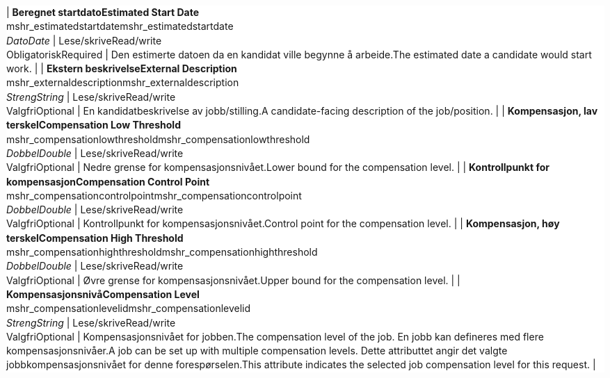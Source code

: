 | <span data-ttu-id="b7f21-266">**Beregnet startdato**</span><span class="sxs-lookup"><span data-stu-id="b7f21-266">**Estimated Start Date**</span></span><br><span data-ttu-id="b7f21-267">mshr_estimatedstartdate</span><span class="sxs-lookup"><span data-stu-id="b7f21-267">mshr_estimatedstartdate</span></span><br><span data-ttu-id="b7f21-268">*Dato*</span><span class="sxs-lookup"><span data-stu-id="b7f21-268">*Date*</span></span> | <span data-ttu-id="b7f21-269">Lese/skrive</span><span class="sxs-lookup"><span data-stu-id="b7f21-269">Read/write</span></span><br><span data-ttu-id="b7f21-270">Obligatorisk</span><span class="sxs-lookup"><span data-stu-id="b7f21-270">Required</span></span> | <span data-ttu-id="b7f21-271">Den estimerte datoen da en kandidat ville begynne å arbeide.</span><span class="sxs-lookup"><span data-stu-id="b7f21-271">The estimated date a candidate would start work.</span></span> |
| <span data-ttu-id="b7f21-272">**Ekstern beskrivelse**</span><span class="sxs-lookup"><span data-stu-id="b7f21-272">**External Description**</span></span><br><span data-ttu-id="b7f21-273">mshr_externaldescription</span><span class="sxs-lookup"><span data-stu-id="b7f21-273">mshr_externaldescription</span></span><br><span data-ttu-id="b7f21-274">*Streng*</span><span class="sxs-lookup"><span data-stu-id="b7f21-274">*String*</span></span> | <span data-ttu-id="b7f21-275">Lese/skrive</span><span class="sxs-lookup"><span data-stu-id="b7f21-275">Read/write</span></span><br><span data-ttu-id="b7f21-276">Valgfri</span><span class="sxs-lookup"><span data-stu-id="b7f21-276">Optional</span></span> | <span data-ttu-id="b7f21-277">En kandidatbeskrivelse av jobb/stilling.</span><span class="sxs-lookup"><span data-stu-id="b7f21-277">A candidate-facing description of the job/position.</span></span> | 
| <span data-ttu-id="b7f21-278">**Kompensasjon, lav terskel**</span><span class="sxs-lookup"><span data-stu-id="b7f21-278">**Compensation Low Threshold**</span></span><br><span data-ttu-id="b7f21-279">mshr_compensationlowthreshold</span><span class="sxs-lookup"><span data-stu-id="b7f21-279">mshr_compensationlowthreshold</span></span><br><span data-ttu-id="b7f21-280">*Dobbel*</span><span class="sxs-lookup"><span data-stu-id="b7f21-280">*Double*</span></span> | <span data-ttu-id="b7f21-281">Lese/skrive</span><span class="sxs-lookup"><span data-stu-id="b7f21-281">Read/write</span></span><br><span data-ttu-id="b7f21-282">Valgfri</span><span class="sxs-lookup"><span data-stu-id="b7f21-282">Optional</span></span> | <span data-ttu-id="b7f21-283">Nedre grense for kompensasjonsnivået.</span><span class="sxs-lookup"><span data-stu-id="b7f21-283">Lower bound for the compensation level.</span></span> |
| <span data-ttu-id="b7f21-284">**Kontrollpunkt for kompensasjon**</span><span class="sxs-lookup"><span data-stu-id="b7f21-284">**Compensation Control Point**</span></span><br><span data-ttu-id="b7f21-285">mshr_compensationcontrolpoint</span><span class="sxs-lookup"><span data-stu-id="b7f21-285">mshr_compensationcontrolpoint</span></span><br><span data-ttu-id="b7f21-286">*Dobbel*</span><span class="sxs-lookup"><span data-stu-id="b7f21-286">*Double*</span></span> | <span data-ttu-id="b7f21-287">Lese/skrive</span><span class="sxs-lookup"><span data-stu-id="b7f21-287">Read/write</span></span><br><span data-ttu-id="b7f21-288">Valgfri</span><span class="sxs-lookup"><span data-stu-id="b7f21-288">Optional</span></span> | <span data-ttu-id="b7f21-289">Kontrollpunkt for kompensasjonsnivået.</span><span class="sxs-lookup"><span data-stu-id="b7f21-289">Control point for the compensation level.</span></span> |
| <span data-ttu-id="b7f21-290">**Kompensasjon, høy terskel**</span><span class="sxs-lookup"><span data-stu-id="b7f21-290">**Compensation High Threshold**</span></span><br><span data-ttu-id="b7f21-291">mshr_compensationhighthreshold</span><span class="sxs-lookup"><span data-stu-id="b7f21-291">mshr_compensationhighthreshold</span></span><br><span data-ttu-id="b7f21-292">*Dobbel*</span><span class="sxs-lookup"><span data-stu-id="b7f21-292">*Double*</span></span> | <span data-ttu-id="b7f21-293">Lese/skrive</span><span class="sxs-lookup"><span data-stu-id="b7f21-293">Read/write</span></span><br><span data-ttu-id="b7f21-294">Valgfri</span><span class="sxs-lookup"><span data-stu-id="b7f21-294">Optional</span></span> | <span data-ttu-id="b7f21-295">Øvre grense for kompensasjonsnivået.</span><span class="sxs-lookup"><span data-stu-id="b7f21-295">Upper bound for the compensation level.</span></span> |
| <span data-ttu-id="b7f21-296">**Kompensasjonsnivå**</span><span class="sxs-lookup"><span data-stu-id="b7f21-296">**Compensation Level**</span></span><br><span data-ttu-id="b7f21-297">mshr_compensationlevelid</span><span class="sxs-lookup"><span data-stu-id="b7f21-297">mshr_compensationlevelid</span></span><br><span data-ttu-id="b7f21-298">*Streng*</span><span class="sxs-lookup"><span data-stu-id="b7f21-298">*String*</span></span> | <span data-ttu-id="b7f21-299">Lese/skrive</span><span class="sxs-lookup"><span data-stu-id="b7f21-299">Read/write</span></span><br><span data-ttu-id="b7f21-300">Valgfri</span><span class="sxs-lookup"><span data-stu-id="b7f21-300">Optional</span></span> | <span data-ttu-id="b7f21-301">Kompensasjonsnivået for jobben.</span><span class="sxs-lookup"><span data-stu-id="b7f21-301">The compensation level of the job.</span></span> <span data-ttu-id="b7f21-302">En jobb kan defineres med flere kompensasjonsnivåer.</span><span class="sxs-lookup"><span data-stu-id="b7f21-302">A job can be set up with multiple compensation levels.</span></span> <span data-ttu-id="b7f21-303">Dette attributtet angir det valgte jobbkompensasjonsnivået for denne forespørselen.</span><span class="sxs-lookup"><span data-stu-id="b7f21-303">This attribute indicates the selected job compensation level for this request.</span></span> |